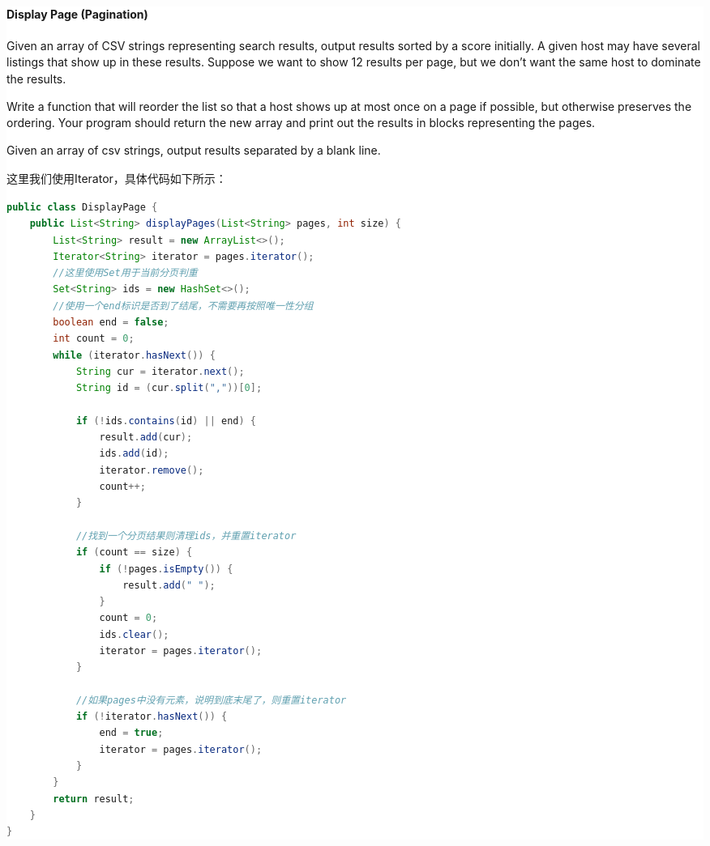 #### Display Page (Pagination)
Given an array of CSV strings representing search results, output results sorted by a score initially. A given host may have several listings that show up in these results. Suppose we want to show 12 results per page, but we don’t want the same host to dominate the results.

Write a function that will reorder the list so that a host shows up at most once on a page if possible, but otherwise preserves the ordering. Your program should return the new array and print out the results in blocks representing the pages.

Given an array of csv strings, output results separated by a blank line.

这里我们使用Iterator，具体代码如下所示：
```Java
public class DisplayPage {
    public List<String> displayPages(List<String> pages, int size) {
        List<String> result = new ArrayList<>();
        Iterator<String> iterator = pages.iterator();
        //这里使用Set用于当前分页判重
        Set<String> ids = new HashSet<>();
        //使用一个end标识是否到了结尾，不需要再按照唯一性分组
        boolean end = false;
        int count = 0;
        while (iterator.hasNext()) {
            String cur = iterator.next();
            String id = (cur.split(","))[0];

            if (!ids.contains(id) || end) {
                result.add(cur);
                ids.add(id);
                iterator.remove();
                count++;
            }

            //找到一个分页结果则清理ids，并重置iterator
            if (count == size) {
                if (!pages.isEmpty()) {
                    result.add(" ");
                }
                count = 0;
                ids.clear();
                iterator = pages.iterator();
            }

            //如果pages中没有元素，说明到底末尾了，则重置iterator
            if (!iterator.hasNext()) {
                end = true;
                iterator = pages.iterator();
            }
        }
        return result;
    }
}
```
